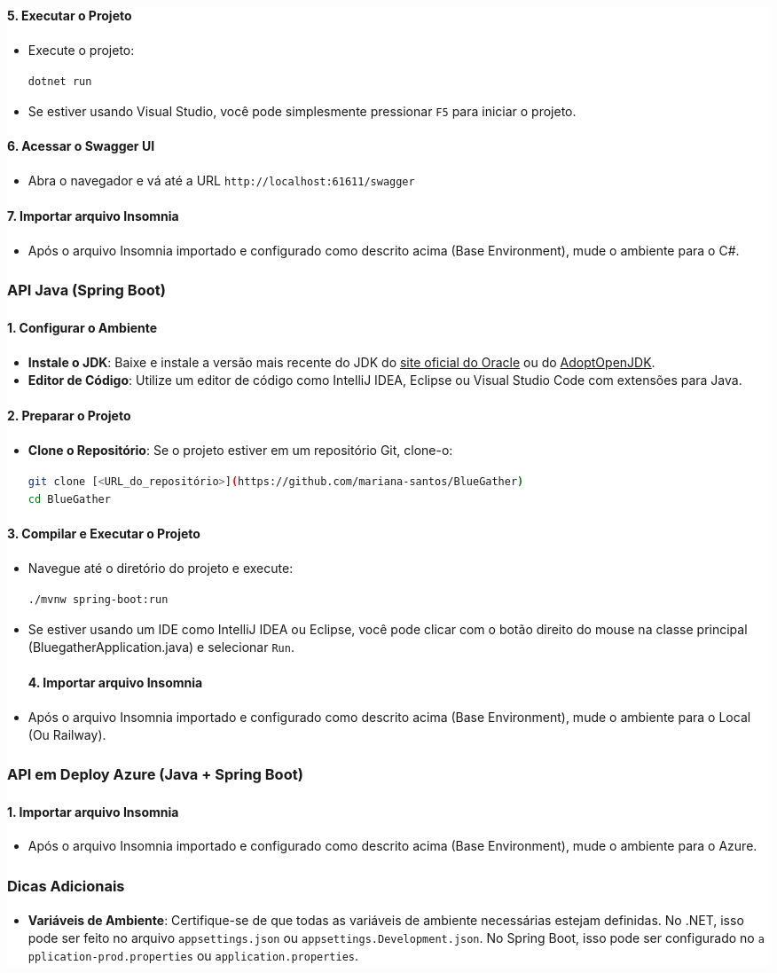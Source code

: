 #### 5. Executar o Projeto
- Execute o projeto:
  ```sh
  dotnet run
  ```

- Se estiver usando Visual Studio, você pode simplesmente pressionar `F5` para iniciar o projeto.

#### 6. Acessar o Swagger UI
- Abra o navegador e vá até a URL `http://localhost:61611/swagger`

#### 7. Importar arquivo Insomnia
- Após o arquivo Insomnia importado e configurado como descrito acima (Base Environment), mude o ambiente para o C#.

### API Java (Spring Boot)

#### 1. Configurar o Ambiente
- **Instale o JDK**: Baixe e instale a versão mais recente do JDK do [site oficial do Oracle](https://www.oracle.com/java/technologies/javase-downloads.html) ou do [AdoptOpenJDK](https://adoptopenjdk.net/).
- **Editor de Código**: Utilize um editor de código como IntelliJ IDEA, Eclipse ou Visual Studio Code com extensões para Java.

#### 2. Preparar o Projeto
- **Clone o Repositório**: Se o projeto estiver em um repositório Git, clone-o:
  ```sh
  git clone [<URL_do_repositório>](https://github.com/mariana-santos/BlueGather)
  cd BlueGather
  ```

#### 3. Compilar e Executar o Projeto
- Navegue até o diretório do projeto e execute:
  ```sh
  ./mvnw spring-boot:run
  ```
- Se estiver usando um IDE como IntelliJ IDEA ou Eclipse, você pode clicar com o botão direito do mouse na classe principal (BluegatherApplication.java) e selecionar `Run`.

  #### 4. Importar arquivo Insomnia
- Após o arquivo Insomnia importado e configurado como descrito acima (Base Environment), mude o ambiente para o Local (Ou Railway).

### API em Deploy Azure (Java + Spring Boot)

  #### 1. Importar arquivo Insomnia
- Após o arquivo Insomnia importado e configurado como descrito acima (Base Environment), mude o ambiente para o Azure.

### Dicas Adicionais

- **Variáveis de Ambiente**: Certifique-se de que todas as variáveis de ambiente necessárias estejam definidas. No .NET, isso pode ser feito no arquivo `appsettings.json` ou `appsettings.Development.json`. No Spring Boot, isso pode ser configurado no `application-prod.properties` ou `application.properties`.
